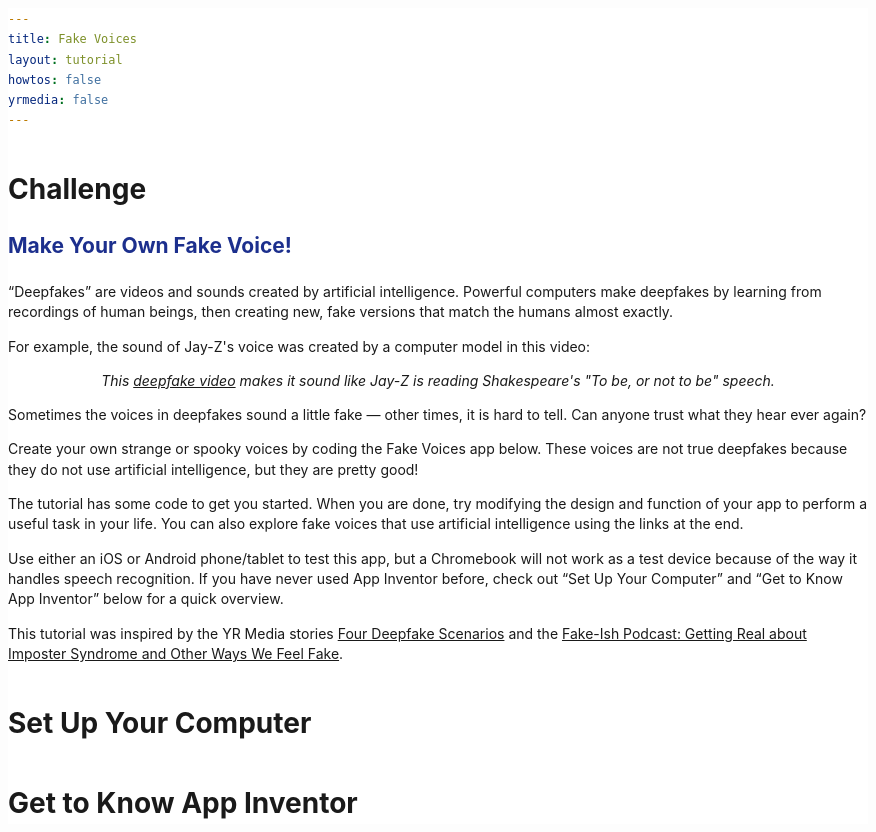 ```yaml
---
title: Fake Voices
layout: tutorial
howtos: false
yrmedia: false
---
```


# Challenge
<p style="font-size: 150%;
font-weight:bold; color:#1c2f8d; padding-bottom: 0;">Make Your Own Fake Voice!</p>

“Deepfakes” are videos and sounds created by artificial intelligence. Powerful computers make deepfakes by learning from recordings of human beings, then creating new, fake versions that match the humans almost exactly.

For example, the sound of Jay-Z's voice was created by a computer model in this video:

<video width="90%" controls>
  <source src="../images/Fake_Voices/2B.mp4" type="video/mp4">
  Your browser does not support the video tag.
</video>
<p style="padding-top: 0; padding-bottom: 5; text-align: center;
  font-style: italic;">This <a href="https://www.youtube.com/watch?v=m7u-y9oqUSw" target="_blank">deepfake video</a> makes it sound like Jay-Z is reading Shakespeare's "To be, or not to be" speech.</p>

Sometimes the voices in deepfakes sound a little fake — other times, it is hard to tell. Can anyone trust what they hear ever again?

Create your own strange or spooky voices by coding the Fake Voices app below. These voices are not true deepfakes because they do not use artificial intelligence, but they are pretty good!

The tutorial has some code to get you started. When you are done, try modifying the design and function of your app to perform a useful task in your life. You can also explore fake voices that use artificial intelligence using the links at the end.

Use either an iOS or Android phone/tablet to test this app, but a Chromebook will not work as a test device because of the way it handles speech recognition. If you have never used App Inventor before, check out “Set Up Your Computer” and “Get to Know App Inventor” below for a quick overview.

This tutorial was inspired by the YR Media stories <a href="https://interactive.yr.media/double-take-four-deepfake-scenarios/" target="_blank">Four Deepfake Scenarios</a> and the <a href="https://yr.media/podcasts/fake-ish/" target="_blank"> Fake-Ish Podcast: Getting Real about Imposter Syndrome and Other Ways We Feel Fake</a>.

# Set Up Your Computer
<div class="setup noemulator" id="connect_app"></div>

# Get to Know App Inventor
